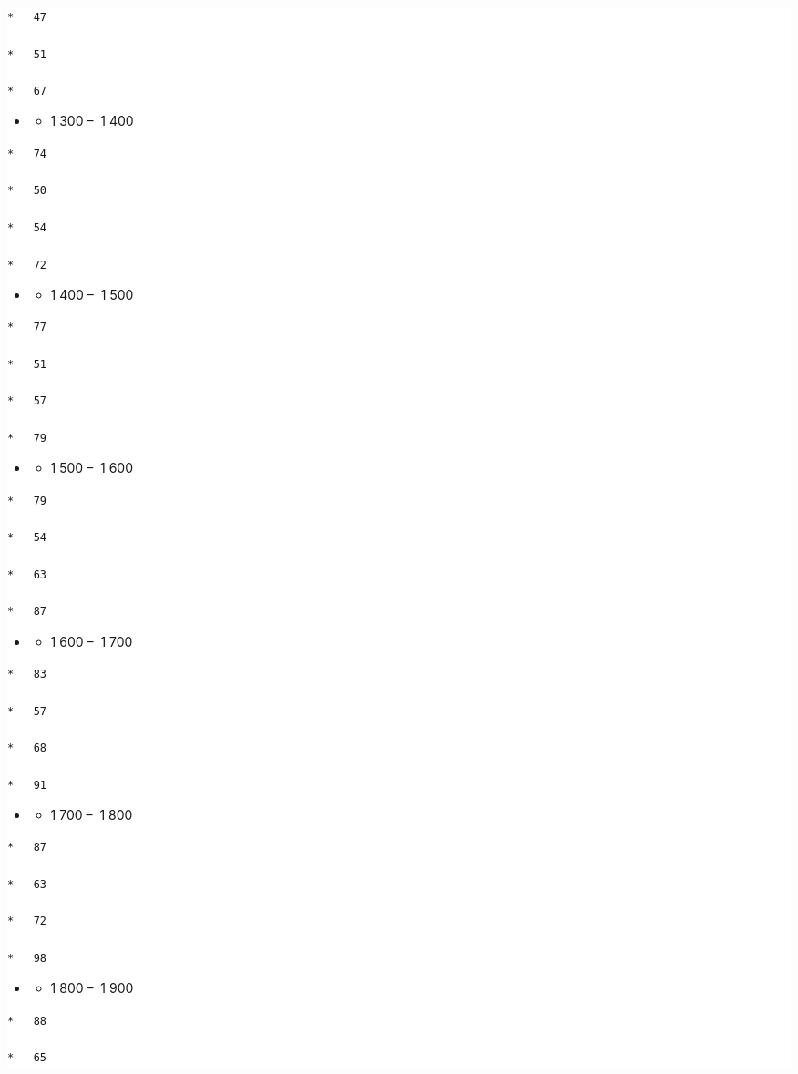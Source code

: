     *   47

    *   51

    *   67


*    *   1 300 –  1 400

    *   74

    *   50

    *   54

    *   72


*    *   1 400 –  1 500

    *   77

    *   51

    *   57

    *   79


*    *   1 500 –  1 600

    *   79

    *   54

    *   63

    *   87


*    *   1 600 –  1 700

    *   83

    *   57

    *   68

    *   91


*    *   1 700 –  1 800

    *   87

    *   63

    *   72

    *   98


*    *   1 800 –  1 900

    *   88

    *   65
